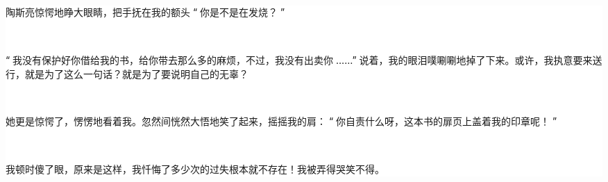   <span class="s1">
   陶斯亮惊愕地睁大眼睛，把手抚在我的额头
  </span>
  <span class="s2">
   “
  </span>
  <span class="s1">
   你是不是在发烧？
  </span>
  <span class="s2">
   ”
  </span>
 </p>
 <p class="p1">
  <span class="s1">
  </span>
  <br/>
 </p>
 <p class="p2">
  <span class="s2">
   “
  </span>
  <span class="s1">
   我没有保护好你借给我的书，给你带去那么多的麻烦，不过，我没有出卖你
  </span>
  <span class="s2">
   ……”
  </span>
  <span class="s1">
   说着，我的眼泪噗唰唰地掉了下来。或许，我执意要来送行，就是为了这么一句话？就是为了要说明自己的无辜？
  </span>
 </p>
 <p class="p1">
  <span class="s1">
  </span>
  <br/>
 </p>
 <p class="p2">
  <span class="s1">
   她更是惊愕了，愣愣地看着我。忽然间恍然大悟地笑了起来，摇摇我的肩：
  </span>
  <span class="s2">
   “
  </span>
  <span class="s1">
   你自责什么呀，这本书的扉页上盖着我的印章呢！
  </span>
  <span class="s2">
   ”
  </span>
 </p>
 <p class="p1">
  <span class="s1">
  </span>
  <br/>
 </p>
 <p class="p2">
  <span class="s1">
   我顿时傻了眼，原来是这样，我忏悔了多少次的过失根本就不存在！我被弄得哭笑不得。
  </span>
 </p>
 <p class="p1">
  <span class="s1">
   <span class="Apple-converted-space">